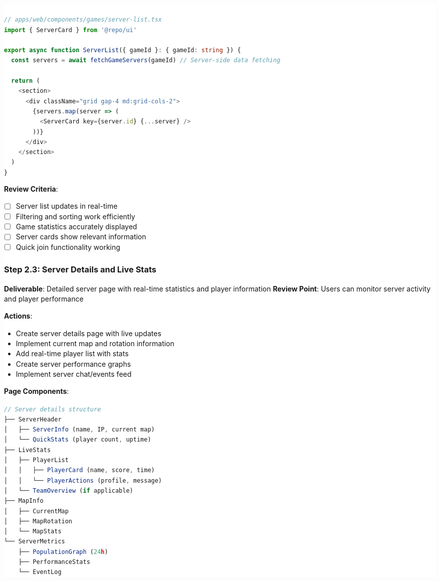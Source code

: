 ```typescript

// apps/web/components/games/server-list.tsx
import { ServerCard } from '@repo/ui'

export async function ServerList({ gameId }: { gameId: string }) {
  const servers = await fetchGameServers(gameId) // Server-side data fetching

  return (
    <section>
      <div className="grid gap-4 md:grid-cols-2">
        {servers.map(server => (
          <ServerCard key={server.id} {...server} />
        ))}
      </div>
    </section>
  )
}
```

**Review Criteria**:

- [ ] Server list updates in real-time
- [ ] Filtering and sorting work efficiently
- [ ] Game statistics accurately displayed
- [ ] Server cards show relevant information
- [ ] Quick join functionality working

### Step 2.3: Server Details and Live Stats

**Deliverable**: Detailed server page with real-time statistics and player information
**Review Point**: Users can monitor server activity and player performance

**Actions**:

- Create server details page with live updates
- Implement current map and rotation information
- Add real-time player list with stats
- Create server performance graphs
- Implement server chat/events feed

**Page Components**:

```typescript
// Server details structure
├── ServerHeader
│   ├── ServerInfo (name, IP, current map)
│   └── QuickStats (player count, uptime)
├── LiveStats
│   ├── PlayerList
│   │   ├── PlayerCard (name, score, time)
│   │   └── PlayerActions (profile, message)
│   └── TeamOverview (if applicable)
├── MapInfo
│   ├── CurrentMap
│   ├── MapRotation
│   └── MapStats
└── ServerMetrics
    ├── PopulationGraph (24h)
    ├── PerformanceStats
    └── EventLog
```
